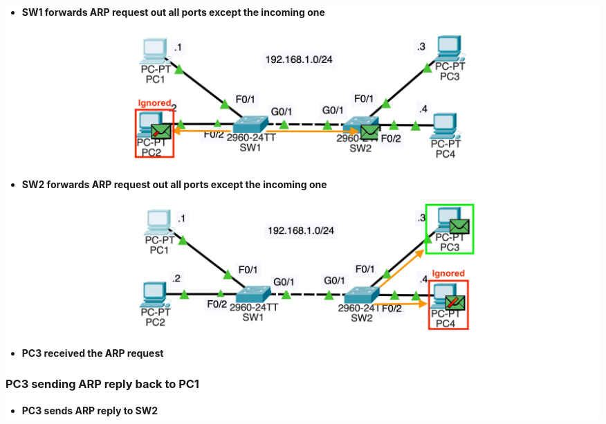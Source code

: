- **SW1 forwards ARP request out all ports except the incoming one**
<p align="center">
  <img src="assets/8.webp" alt="SW1 forwards ARP request" width="500"/>
</p>

- **SW2 forwards ARP request out all ports except the incoming one**
<p align="center">
  <img src="assets/9.webp" alt="SW2 forwards ARP request" width="500"/>
</p>

- **PC3 received the ARP request**

### PC3 sending ARP reply back to PC1

- **PC3 sends ARP reply to SW2**
<p align="center">